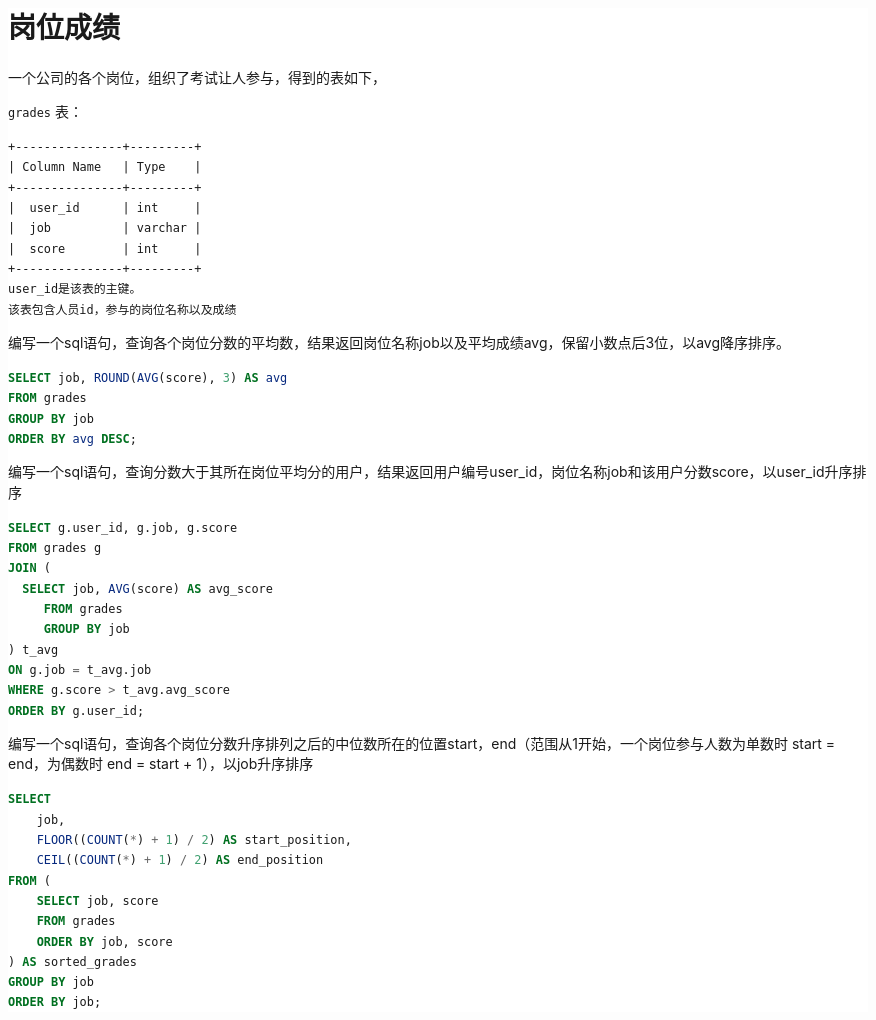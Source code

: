 

# 岗位成绩

一个公司的各个岗位，组织了考试让人参与，得到的表如下，

`grades` 表：

```
+---------------+---------+
| Column Name   | Type    |
+---------------+---------+
|  user_id      | int     |
|  job          | varchar |
|  score        | int     |
+---------------+---------+
user_id是该表的主键。
该表包含人员id，参与的岗位名称以及成绩
```

编写一个sql语句，查询各个岗位分数的平均数，结果返回岗位名称job以及平均成绩avg，保留小数点后3位，以avg降序排序。          

```sql
SELECT job, ROUND(AVG(score), 3) AS avg
FROM grades
GROUP BY job
ORDER BY avg DESC;
```

编写一个sql语句，查询分数大于其所在岗位平均分的用户，结果返回用户编号user_id，岗位名称job和该用户分数score，以user_id升序排序

```sql
SELECT g.user_id, g.job, g.score
FROM grades g
JOIN (
  SELECT job, AVG(score) AS avg_score
     FROM grades
     GROUP BY job
) t_avg
ON g.job = t_avg.job
WHERE g.score > t_avg.avg_score
ORDER BY g.user_id;
```

编写一个sql语句，查询各个岗位分数升序排列之后的中位数所在的位置start，end（范围从1开始，一个岗位参与人数为单数时 start = end，为偶数时 end = start + 1），以job升序排序

```sql
SELECT 
    job,
    FLOOR((COUNT(*) + 1) / 2) AS start_position,
    CEIL((COUNT(*) + 1) / 2) AS end_position
FROM (
    SELECT job, score
    FROM grades
    ORDER BY job, score
) AS sorted_grades
GROUP BY job
ORDER BY job;
```
